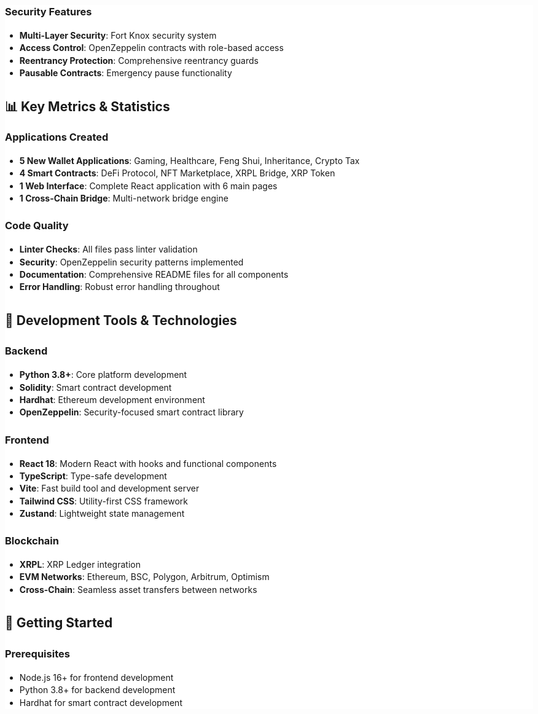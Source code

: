 ### Security Features
- **Multi-Layer Security**: Fort Knox security system
- **Access Control**: OpenZeppelin contracts with role-based access
- **Reentrancy Protection**: Comprehensive reentrancy guards
- **Pausable Contracts**: Emergency pause functionality

## 📊 Key Metrics & Statistics

### Applications Created
- **5 New Wallet Applications**: Gaming, Healthcare, Feng Shui, Inheritance, Crypto Tax
- **4 Smart Contracts**: DeFi Protocol, NFT Marketplace, XRPL Bridge, XRP Token
- **1 Web Interface**: Complete React application with 6 main pages
- **1 Cross-Chain Bridge**: Multi-network bridge engine

### Code Quality
- **Linter Checks**: All files pass linter validation
- **Security**: OpenZeppelin security patterns implemented
- **Documentation**: Comprehensive README files for all components
- **Error Handling**: Robust error handling throughout

## 🔧 Development Tools & Technologies

### Backend
- **Python 3.8+**: Core platform development
- **Solidity**: Smart contract development
- **Hardhat**: Ethereum development environment
- **OpenZeppelin**: Security-focused smart contract library

### Frontend
- **React 18**: Modern React with hooks and functional components
- **TypeScript**: Type-safe development
- **Vite**: Fast build tool and development server
- **Tailwind CSS**: Utility-first CSS framework
- **Zustand**: Lightweight state management

### Blockchain
- **XRPL**: XRP Ledger integration
- **EVM Networks**: Ethereum, BSC, Polygon, Arbitrum, Optimism
- **Cross-Chain**: Seamless asset transfers between networks

## 🚀 Getting Started

### Prerequisites
- Node.js 16+ for frontend development
- Python 3.8+ for backend development
- Hardhat for smart contract development
